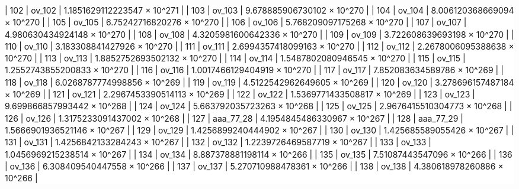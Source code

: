 | 102 | ov_102 | 1.1851629112223547 × 10^271 |
| 103 | ov_103 | 9.678885906730102 × 10^270 |
| 104 | ov_104 | 8.006120368669094 × 10^270 |
| 105 | ov_105 | 6.75242716820276 × 10^270 |
| 106 | ov_106 | 5.768209097175268 × 10^270 |
| 107 | ov_107 | 4.980630434924148 × 10^270 |
| 108 | ov_108 | 4.3205981600642336 × 10^270 |
| 109 | ov_109 | 3.722608639693198 × 10^270 |
| 110 | ov_110 | 3.183308841427926 × 10^270 |
| 111 | ov_111 | 2.6994357418099163 × 10^270 |
| 112 | ov_112 | 2.2678006095388638 × 10^270 |
| 113 | ov_113 | 1.8852752693502132 × 10^270 |
| 114 | ov_114 | 1.5487802080946545 × 10^270 |
| 115 | ov_115 | 1.2552743855200833 × 10^270 |
| 116 | ov_116 | 1.0017466129404919 × 10^270 |
| 117 | ov_117 | 7.852083634589786 × 10^269 |
| 118 | ov_118 | 6.0268787774998856 × 10^269 |
| 119 | ov_119 | 4.5122542962649605 × 10^269 |
| 120 | ov_120 | 3.278696157487184 × 10^269 |
| 121 | ov_121 | 2.2967453390514113 × 10^269 |
| 122 | ov_122 | 1.5369771433508817 × 10^269 |
| 123 | ov_123 | 9.699866857993442 × 10^268 |
| 124 | ov_124 | 5.663792035723263 × 10^268 |
| 125 | ov_125 | 2.9676415510304773 × 10^268 |
| 126 | ov_126 | 1.3175233091437002 × 10^268 |
| 127 | aaa_77_28 | 4.1954845486330967 × 10^267 |
| 128 | aaa_77_29 | 1.5666901936521146 × 10^267 |
| 129 | ov_129 | 1.4256899240444902 × 10^267 |
| 130 | ov_130 | 1.425685589055426 × 10^267 |
| 131 | ov_131 | 1.4256842133284243 × 10^267 |
| 132 | ov_132 | 1.2239726469587719 × 10^267 |
| 133 | ov_133 | 1.0456969215238514 × 10^267 |
| 134 | ov_134 | 8.887378881198114 × 10^266 |
| 135 | ov_135 | 7.51087443547096 × 10^266 |
| 136 | ov_136 | 6.308409540447558 × 10^266 |
| 137 | ov_137 | 5.270710988478361 × 10^266 |
| 138 | ov_138 | 4.380618978260886 × 10^266 |